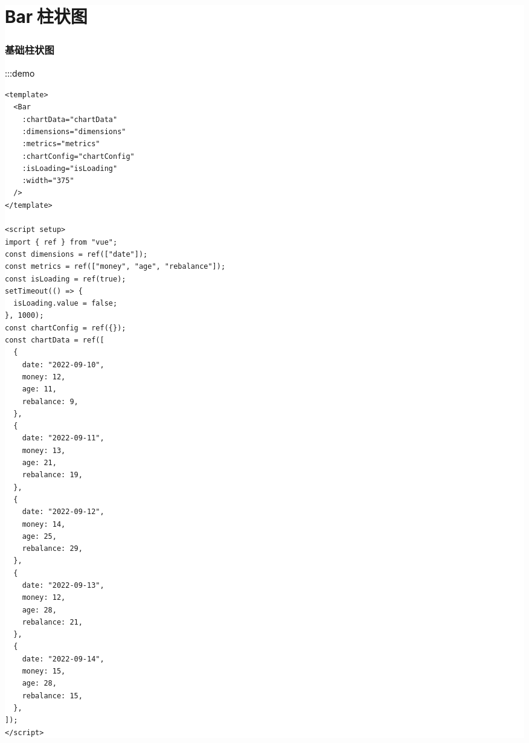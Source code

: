 # Bar 柱状图

### 基础柱状图

:::demo

```vue
<template>
  <Bar
    :chartData="chartData"
    :dimensions="dimensions"
    :metrics="metrics"
    :chartConfig="chartConfig"
    :isLoading="isLoading"
    :width="375"
  />
</template>

<script setup>
import { ref } from "vue";
const dimensions = ref(["date"]);
const metrics = ref(["money", "age", "rebalance"]);
const isLoading = ref(true);
setTimeout(() => {
  isLoading.value = false;
}, 1000);
const chartConfig = ref({});
const chartData = ref([
  {
    date: "2022-09-10",
    money: 12,
    age: 11,
    rebalance: 9,
  },
  {
    date: "2022-09-11",
    money: 13,
    age: 21,
    rebalance: 19,
  },
  {
    date: "2022-09-12",
    money: 14,
    age: 25,
    rebalance: 29,
  },
  {
    date: "2022-09-13",
    money: 12,
    age: 28,
    rebalance: 21,
  },
  {
    date: "2022-09-14",
    money: 15,
    age: 28,
    rebalance: 15,
  },
]);
</script>
```
